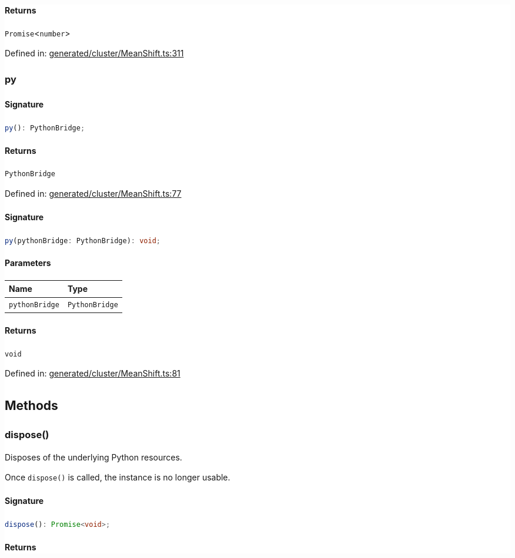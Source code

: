 #### Returns

`Promise`\<`number`\>

Defined in: [generated/cluster/MeanShift.ts:311](https://github.com/transitive-bullshit/scikit-learn-ts/blob/2fdf83f/packages/sklearn/src/generated/cluster/MeanShift.ts#L311)

### py

#### Signature

```ts
py(): PythonBridge;
```

#### Returns

`PythonBridge`

Defined in:  [generated/cluster/MeanShift.ts:77](https://github.com/transitive-bullshit/scikit-learn-ts/blob/2fdf83f/packages/sklearn/src/generated/cluster/MeanShift.ts#L77)

#### Signature

```ts
py(pythonBridge: PythonBridge): void;
```

#### Parameters

| Name | Type |
| :------ | :------ |
| `pythonBridge` | `PythonBridge` |

#### Returns

`void`

Defined in: [generated/cluster/MeanShift.ts:81](https://github.com/transitive-bullshit/scikit-learn-ts/blob/2fdf83f/packages/sklearn/src/generated/cluster/MeanShift.ts#L81)

## Methods

### dispose()

Disposes of the underlying Python resources.

Once `dispose()` is called, the instance is no longer usable.

#### Signature

```ts
dispose(): Promise<void>;
```

#### Returns
